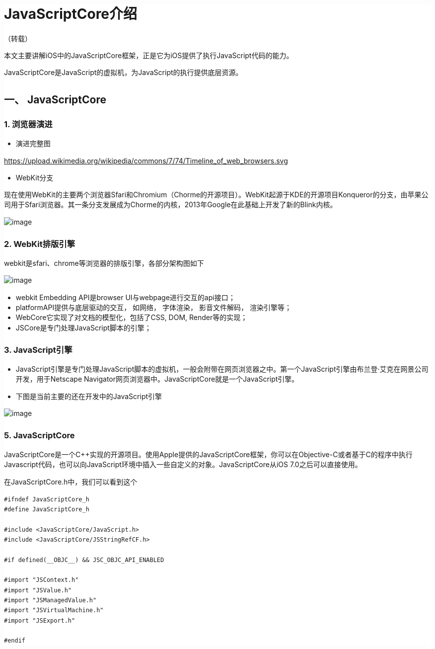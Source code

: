 # JavaScriptCore介绍

（转载）

本文主要讲解iOS中的JavaScriptCore框架，正是它为iOS提供了执行JavaScript代码的能力。

JavaScriptCore是JavaScript的虚拟机，为JavaScript的执行提供底层资源。

## 一、 JavaScriptCore

### 1. 浏览器演进

- 演进完整图

https://upload.wikimedia.org/wikipedia/commons/7/74/Timeline_of_web_browsers.svg

- WebKit分支

现在使用WebKit的主要两个浏览器Sfari和Chromium（Chorme的开源项目）。WebKit起源于KDE的开源项目Konqueror的分支，由苹果公司用于Sfari浏览器。其一条分支发展成为Chorme的内核，2013年Google在此基础上开发了新的Blink内核。

![image](https://blog-10039692.file.myqcloud.com/1492483939372_7296_1492483939581.png)

### 2. WebKit排版引擎

webkit是sfari、chrome等浏览器的排版引擎，各部分架构图如下

![image](https://blog-10039692.file.myqcloud.com/1492483955951_9976_1492483956132.png)

- webkit Embedding API是browser UI与webpage进行交互的api接口；
- platformAPI提供与底层驱动的交互， 如网络， 字体渲染， 影音文件解码， 渲染引擎等；
- WebCore它实现了对文档的模型化，包括了CSS, DOM, Render等的实现；
- JSCore是专门处理JavaScript脚本的引擎；

### 3. JavaScript引擎

- JavaScript引擎是专门处理JavaScript脚本的虚拟机，一般会附带在网页浏览器之中。第一个JavaScript引擎由布兰登·艾克在网景公司开发，用于Netscape Navigator网页浏览器中。JavaScriptCore就是一个JavaScript引擎。

- 下图是当前主要的还在开发中的JavaScript引擎

![image](https://blog-10039692.file.myqcloud.com/1492484148441_6773_1492484148694.png)

### 5. JavaScriptCore

JavaScriptCore是一个C++实现的开源项目。使用Apple提供的JavaScriptCore框架，你可以在Objective-C或者基于C的程序中执行Javascript代码，也可以向JavaScript环境中插入一些自定义的对象。JavaScriptCore从iOS 7.0之后可以直接使用。

在JavaScriptCore.h中，我们可以看到这个


```
#ifndef JavaScriptCore_h
#define JavaScriptCore_h

#include <JavaScriptCore/JavaScript.h>
#include <JavaScriptCore/JSStringRefCF.h>

#if defined(__OBJC__) && JSC_OBJC_API_ENABLED

#import "JSContext.h"
#import "JSValue.h"
#import "JSManagedValue.h"
#import "JSVirtualMachine.h"
#import "JSExport.h"

#endif
```